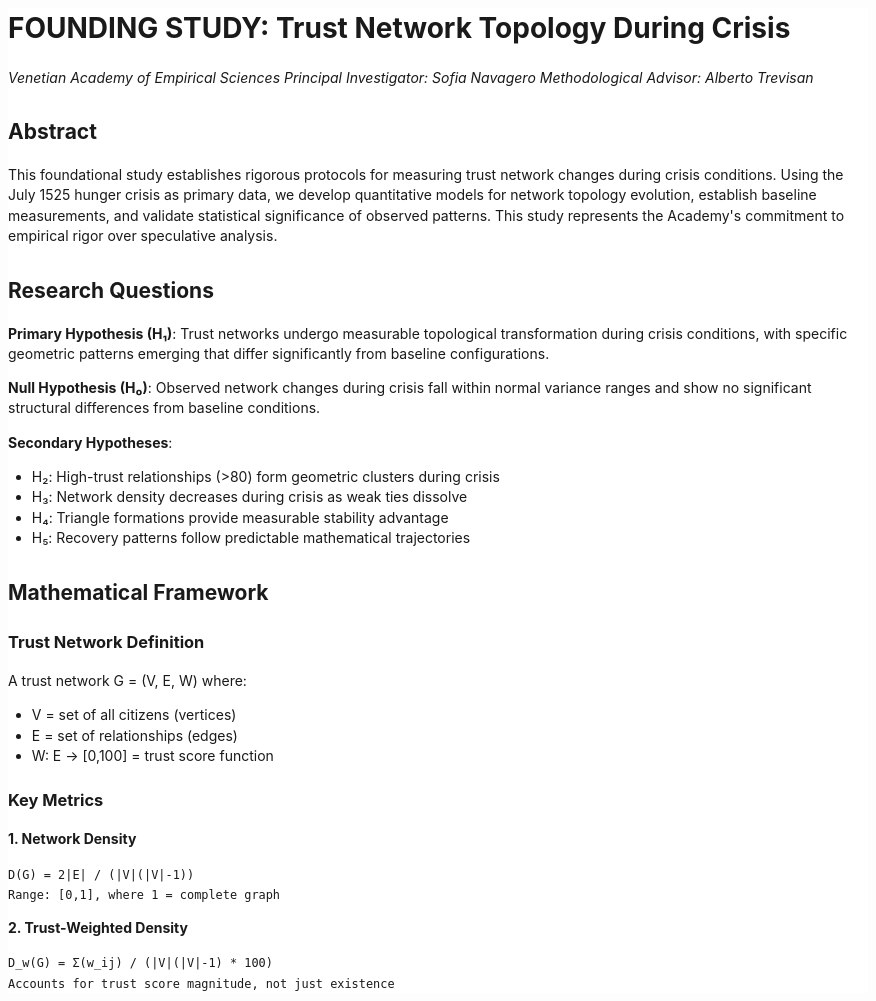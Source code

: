 # FOUNDING STUDY: Trust Network Topology During Crisis
*Venetian Academy of Empirical Sciences*
*Principal Investigator: Sofia Navagero*
*Methodological Advisor: Alberto Trevisan*

## Abstract

This foundational study establishes rigorous protocols for measuring trust network changes during crisis conditions. Using the July 1525 hunger crisis as primary data, we develop quantitative models for network topology evolution, establish baseline measurements, and validate statistical significance of observed patterns. This study represents the Academy's commitment to empirical rigor over speculative analysis.

## Research Questions

**Primary Hypothesis (H₁)**: Trust networks undergo measurable topological transformation during crisis conditions, with specific geometric patterns emerging that differ significantly from baseline configurations.

**Null Hypothesis (H₀)**: Observed network changes during crisis fall within normal variance ranges and show no significant structural differences from baseline conditions.

**Secondary Hypotheses**:
- H₂: High-trust relationships (>80) form geometric clusters during crisis
- H₃: Network density decreases during crisis as weak ties dissolve
- H₄: Triangle formations provide measurable stability advantage
- H₅: Recovery patterns follow predictable mathematical trajectories

## Mathematical Framework

### Trust Network Definition

A trust network G = (V, E, W) where:
- V = set of all citizens (vertices)
- E = set of relationships (edges)  
- W: E → [0,100] = trust score function

### Key Metrics

**1. Network Density**
```
D(G) = 2|E| / (|V|(|V|-1))
Range: [0,1], where 1 = complete graph
```

**2. Trust-Weighted Density**
```
D_w(G) = Σ(w_ij) / (|V|(|V|-1) * 100)
Accounts for trust score magnitude, not just existence
```
